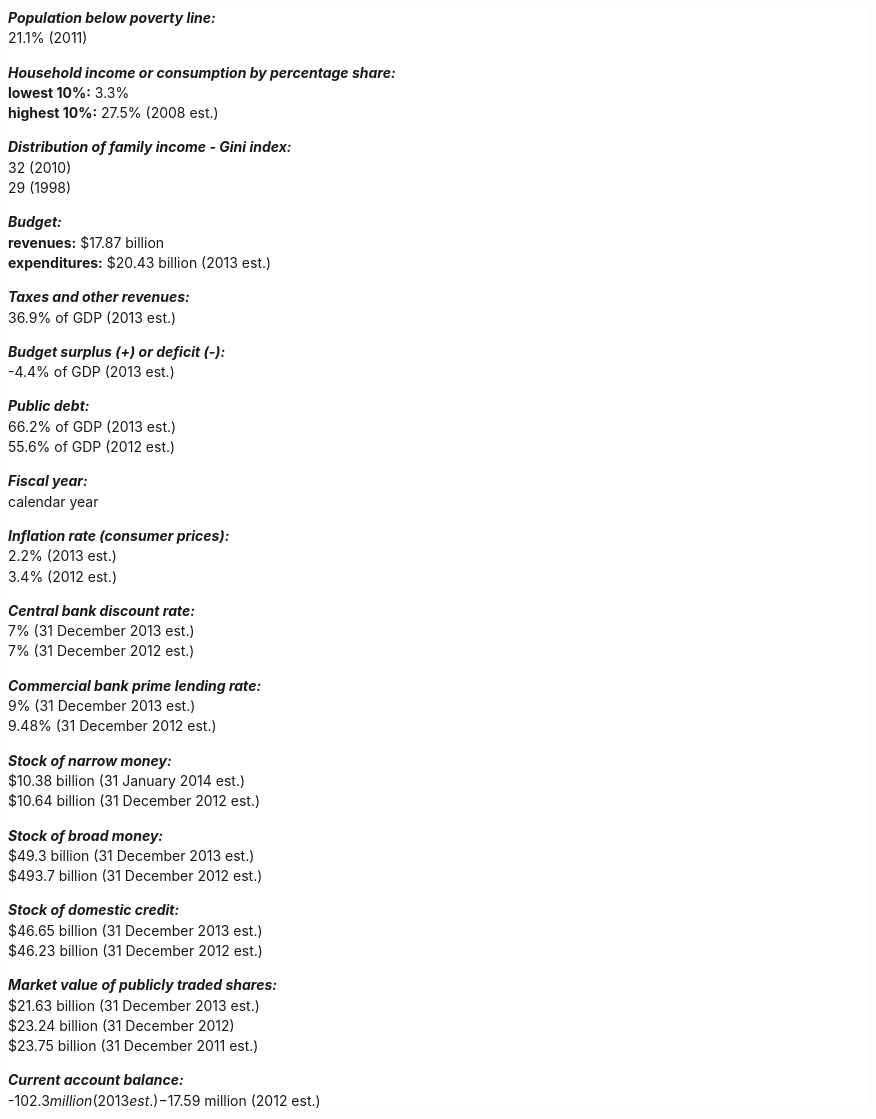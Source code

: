 **_Population below poverty line:_**   
21.1% (2011)

**_Household income or consumption by percentage share:_**   
**lowest 10%:** 3.3%   
**highest 10%:** 27.5% (2008 est.)

**_Distribution of family income - Gini index:_**   
32 (2010)   
29 (1998)

**_Budget:_**   
**revenues:** $17.87 billion   
**expenditures:** $20.43 billion (2013 est.)

**_Taxes and other revenues:_**   
36.9% of GDP (2013 est.)

**_Budget surplus (+) or deficit (-):_**   
-4.4% of GDP (2013 est.)

**_Public debt:_**   
66.2% of GDP (2013 est.)   
55.6% of GDP (2012 est.)

**_Fiscal year:_**   
calendar year

**_Inflation rate (consumer prices):_**   
2.2% (2013 est.)   
3.4% (2012 est.)

**_Central bank discount rate:_**   
7% (31 December 2013 est.)   
7% (31 December 2012 est.)

**_Commercial bank prime lending rate:_**   
9% (31 December 2013 est.)   
9.48% (31 December 2012 est.)

**_Stock of narrow money:_**   
$10.38 billion (31 January 2014 est.)   
$10.64 billion (31 December 2012 est.)

**_Stock of broad money:_**   
$49.3 billion (31 December 2013 est.)   
$493.7 billion (31 December 2012 est.)

**_Stock of domestic credit:_**   
$46.65 billion (31 December 2013 est.)   
$46.23 billion (31 December 2012 est.)

**_Market value of publicly traded shares:_**   
$21.63 billion (31 December 2013 est.)   
$23.24 billion (31 December 2012)   
$23.75 billion (31 December 2011 est.)

**_Current account balance:_**   
-$102.3 million (2013 est.)   
-$17.59 million (2012 est.)
